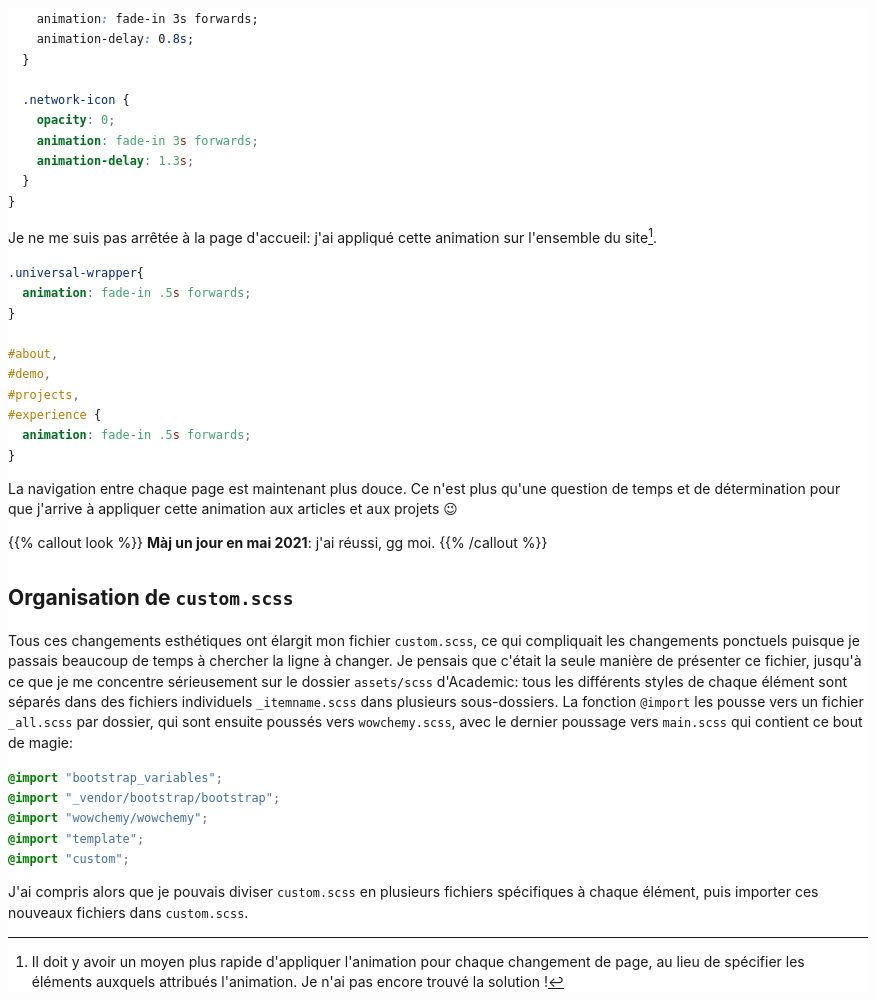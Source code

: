 ```css
    animation: fade-in 3s forwards;
    animation-delay: 0.8s;
  }

  .network-icon {
    opacity: 0;
    animation: fade-in 3s forwards;
    animation-delay: 1.3s;
  }
}
```

Je ne me suis pas arrêtée à la page d'accueil: j'ai appliqué cette animation sur l'ensemble du site[^1].
```css
.universal-wrapper{
  animation: fade-in .5s forwards;
}

#about,
#demo,
#projects,
#experience {
  animation: fade-in .5s forwards;
}
```

La navigation entre chaque page est maintenant plus douce. Ce n'est plus qu'une question de temps et de détermination pour que j'arrive à appliquer cette animation aux articles et aux projets :wink:

{{% callout look %}}
**Màj un jour en mai 2021**: j'ai réussi, gg moi.
{{% /callout %}}

[^1]: Il doit y avoir un moyen plus rapide d'appliquer l'animation pour chaque changement de page, au lieu de spécifier les éléments auxquels attribués l'animation. Je n'ai pas encore trouvé la solution !

## Organisation de `custom.scss` 

Tous ces changements esthétiques ont élargit mon fichier `custom.scss`, ce qui compliquait les changements ponctuels puisque je passais beaucoup de temps à chercher la ligne à changer. Je pensais que c'était la seule manière de présenter ce fichier, jusqu'à ce que je me concentre sérieusement sur le dossier  `assets/scss`  d'Academic: tous les différents styles de chaque élément sont séparés dans des fichiers individuels `_itemname.scss` dans plusieurs sous-dossiers. La fonction `@import` les pousse vers un fichier `_all.scss` par dossier, qui sont ensuite poussés vers `wowchemy.scss`, avec le dernier poussage vers `main.scss` qui contient ce bout de magie:

```css
@import "bootstrap_variables";
@import "_vendor/bootstrap/bootstrap";
@import "wowchemy/wowchemy";
@import "template";
@import "custom";
```

J'ai compris alors que je pouvais diviser `custom.scss` en plusieurs fichiers spécifiques à chaque élément, puis importer ces nouveaux fichiers dans `custom.scss`. 


[^2]: Un fichier `_redirects` aurait sans doute simplifié ma vie.